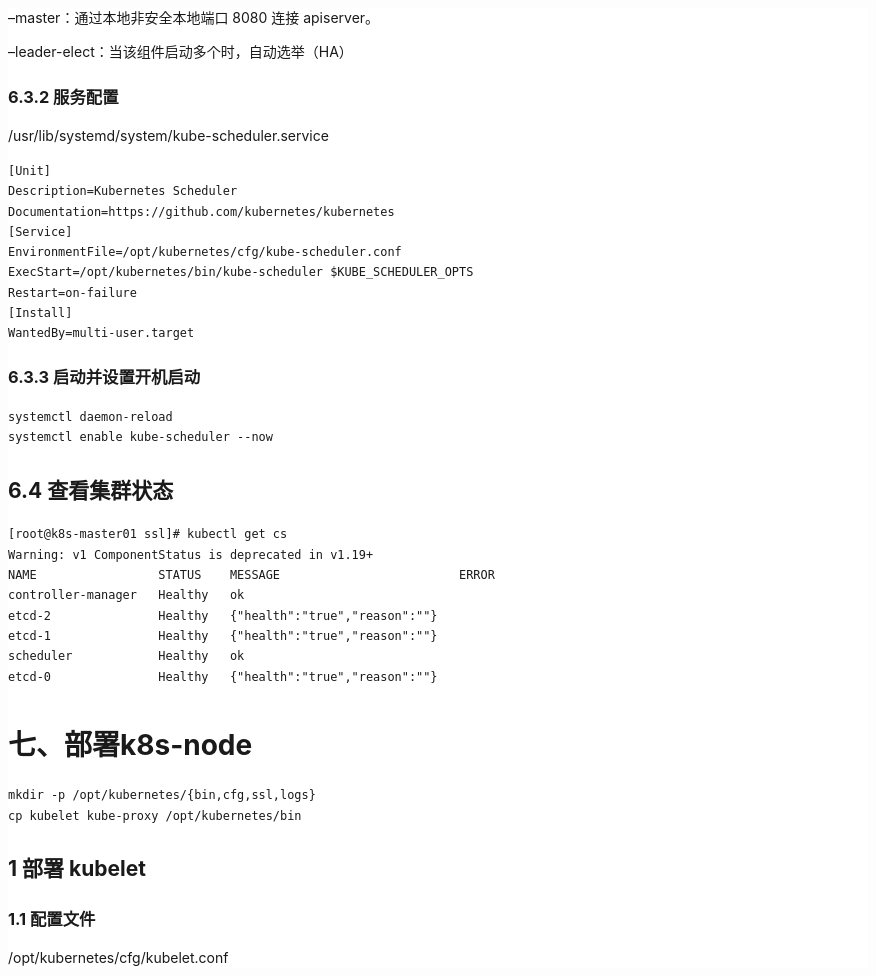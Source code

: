 –master：通过本地非安全本地端口 8080 连接 apiserver。 

–leader-elect：当该组件启动多个时，自动选举（HA） 

### 6.3.2 服务配置

/usr/lib/systemd/system/kube-scheduler.service 

```
[Unit] 
Description=Kubernetes Scheduler 
Documentation=https://github.com/kubernetes/kubernetes
[Service] 
EnvironmentFile=/opt/kubernetes/cfg/kube-scheduler.conf 
ExecStart=/opt/kubernetes/bin/kube-scheduler $KUBE_SCHEDULER_OPTS 
Restart=on-failure 
[Install] 
WantedBy=multi-user.target 
```

### 6.3.3 启动并设置开机启动

```
systemctl daemon-reload 
systemctl enable kube-scheduler --now

```

## 6.4 查看集群状态

```
[root@k8s-master01 ssl]# kubectl get cs
Warning: v1 ComponentStatus is deprecated in v1.19+
NAME                 STATUS    MESSAGE                         ERROR
controller-manager   Healthy   ok                              
etcd-2               Healthy   {"health":"true","reason":""}   
etcd-1               Healthy   {"health":"true","reason":""}   
scheduler            Healthy   ok                              
etcd-0               Healthy   {"health":"true","reason":""} 
```

# 七、部署k8s-node

```
mkdir -p /opt/kubernetes/{bin,cfg,ssl,logs}
cp kubelet kube-proxy /opt/kubernetes/bin
```

## 1 部署 kubelet 

### 1.1 配置文件

/opt/kubernetes/cfg/kubelet.conf 
